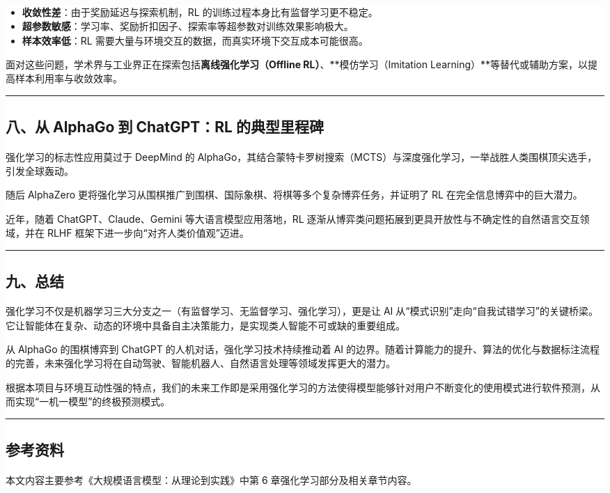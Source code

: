 - **收敛性差**：由于奖励延迟与探索机制，RL 的训练过程本身比有监督学习更不稳定。
- **超参数敏感**：学习率、奖励折扣因子、探索率等超参数对训练效果影响极大。
- **样本效率低**：RL 需要大量与环境交互的数据，而真实环境下交互成本可能很高。

面对这些问题，学术界与工业界正在探索包括**离线强化学习（Offline RL）**、**模仿学习（Imitation Learning）**等替代或辅助方案，以提高样本利用率与收敛效率。

---

## 八、从 AlphaGo 到 ChatGPT：RL 的典型里程碑

强化学习的标志性应用莫过于 DeepMind 的 AlphaGo，其结合蒙特卡罗树搜索（MCTS）与深度强化学习，一举战胜人类围棋顶尖选手，引发全球轰动。

随后 AlphaZero 更将强化学习从围棋推广到围棋、国际象棋、将棋等多个复杂博弈任务，并证明了 RL 在完全信息博弈中的巨大潜力。

近年，随着 ChatGPT、Claude、Gemini 等大语言模型应用落地，RL 逐渐从博弈类问题拓展到更具开放性与不确定性的自然语言交互领域，并在 RLHF 框架下进一步向“对齐人类价值观”迈进。

---

## 九、总结

强化学习不仅是机器学习三大分支之一（有监督学习、无监督学习、强化学习），更是让 AI 从“模式识别”走向“自我试错学习”的关键桥梁。它让智能体在复杂、动态的环境中具备自主决策能力，是实现类人智能不可或缺的重要组成。

从 AlphaGo 的围棋博弈到 ChatGPT 的人机对话，强化学习技术持续推动着 AI 的边界。随着计算能力的提升、算法的优化与数据标注流程的完善，未来强化学习将在自动驾驶、智能机器人、自然语言处理等领域发挥更大的潜力。

根据本项目与环境互动性强的特点，我们的未来工作即是采用强化学习的方法使得模型能够针对用户不断变化的使用模式进行软件预测，从而实现“一机一模型”的终极预测模式。

---

## 参考资料

本文内容主要参考《大规模语言模型：从理论到实践》中第 6 章强化学习部分及相关章节内容。
